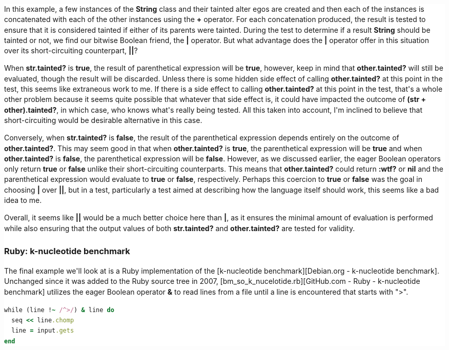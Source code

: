 In this example, a few instances of the **String** class and their tainted alter
egos are created and then each of the instances is concatenated with each of the
other instances using the **+** operator. For each concatenation produced, the
result is tested to ensure that it is considered tainted if either of its
parents were tainted. During the test to determine if a result **String** should
be tainted or not, we find our bitwise Boolean friend, the **|** operator. But
what advantage does the **|** operator offer in this situation over its
short-circuiting counterpart, **||**?

When **str.tainted?** is **true**, the result of parenthetical expression will
be **true**, however, keep in mind that **other.tainted?** will still be
evaluated, though the result will be discarded. Unless there is some hidden side
effect of calling **other.tainted?** at this point in the test, this seems like
extraneous work to me. If there is a side effect to calling **other.tainted?**
at this point in the test, that's a whole other problem because it seems quite
possible that whatever that side effect is, it could have impacted the outcome
of **(str + other).tainted?**, in which case, who knows what's really being
tested. All this taken into account, I'm inclined to believe that
short-circuiting would be desirable alternative in this case.

Conversely, when **str.tainted?** is **false**, the result of the parenthetical
expression depends entirely on the outcome of **other.tainted?**. This may seem
good in that when **other.tainted?** is **true**, the parenthetical expression
will be **true** and when **other.tainted?** is **false**, the parenthetical
expression will be **false**. However, as we discussed earlier, the eager
Boolean operators only return **true** or **false** unlike their
short-circuiting counterparts. This means that **other.tainted?** could return
**:wtf?** or **nil** and the parenthetical expression would evaluate to **true**
or **false**, respectively. Perhaps this coercion to **true** or **false** was
the goal in choosing **|** over **||**, but in a test, particularly a test aimed
at describing how the language itself should work, this seems like a bad idea to
me.

Overall, it seems like **||** would be a much better choice here than **|**, as
it ensures the minimal amount of evaluation is performed while also ensuring
that the output values of both **str.tainted?** and **other.tainted?** are
tested for validity.

### Ruby: k-nucleotide benchmark

The final example we'll look at is a Ruby implementation of the [k-nucleotide
benchmark][Debian.org - k-nucleotide benchmark]. Unchanged since it was added
to the Ruby source tree in 2007,
[bm_so_k_nucelotide.rb][GitHub.com - Ruby - k-nucleotide benchmark] utilizes the
eager Boolean operator **&** to read lines from a file until a line is
encountered that starts with ">".

```ruby
while (line !~ /^>/) & line do
  seq << line.chomp
  line = input.gets
end
```


[^1]: [Short-circuit evaluation - Support in common programming languages][Wikipedia.org - Short-circuit evaluation languages]
[^2]: [Gist: Errors during eager evaluation cause result of logical expression to be lost][gist.github.com - Result of Logical Expression Lost]
[Debian.org - k-nucleotide benchmark]: http://benchmarksgame.alioth.debian.org/u32/performance.php?test=knucleotide#about "Debian.org - K-Nucleotide Benchmark"
[GitHub.com - Ruby - Object.c - true_and]: https://github.com/ruby/ruby/blob/16294913f71b8a38526096cf6458340b19b45f9f/object.c#L1225 "GitHub.com - ruby/ruby/object.c true_and"
[GitHub.com - Ruby - Object.c - true_or]: https://github.com/ruby/ruby/blob/16294913f71b8a38526096cf6458340b19b45f9f/object.c#L1247 "GitHub.com - ruby/ruby/object.c - true_or"
[GitHub.com - Ruby - RTEST Macro]: https://github.com/ruby/ruby/blob/01195a202cb9fcc6ddb6cf793868e4c7d85292dc/include/ruby/ruby.h#L422 "GitHub.com - ruby/ruby/include/ruby/ruby.h"
[GitHub.com - Ruby - k-nucleotide benchmark]: https://github.com/ruby/ruby/blob/75feee0968c9345e7ffd2bda9835fcd60b4c0880/benchmark/bm_so_k_nucleotide.rb#L40 "GitHub.com - ruby/ruby/benchmark/bm_so_k_nucleotide.rb"
[GitHub.com - RubySpec - plus_spec]: https://github.com/rubyspec/rubyspec/blob/324c37bb67ea51f197954a37a2c71878eeadea01/core/string/plus_spec.rb#L41 "GitHub.com - rubyspec/rubyspec/string/plus_spec.rb"
[GitHub.com - RubySpec - shared slice spec]: https://github.com/rubyspec/rubyspec/blob/38b775a32293ce7ec5bdadaa7e70422fb5dc3a68/core/string/shared/slice.rb#L419 "GitHub.com - rubyspec/rubyspec/string/shared/slice_spec.rb"
[GitHub.com - RubySpec - slice_spec]: https://github.com/rubyspec/rubyspec/blob/38b775a32293ce7ec5bdadaa7e70422fb5dc3a68/core/string/slice_spec.rb#L436 "GitHub.com - rubyspec/rubyspec/string/slice_spec.rb"
[GitHub.com - RubySpec]: https://github.com/rubyspec/rubyspec "GitHub.com - rubyspec/rubyspec"
[GitHub.com - benchmark-ips]: https://github.com/evanphx/benchmark-ips "GitHub.com - benchmark-ips"
[RubyDoc.org - Enumerable#all?]: http://ruby-doc.org/core-2.2.0/Enumerable.html#method-i-all-3F "RubyDoc.org - Enumerable#all?"
[RubyDoc.org - Enumerable#inject]: http://ruby-doc.org/core-2.2.0/Enumerable.html#method-i-inject "RubyDoc.org - Enumerable#inject"
[StackOverflow.com - Difference between boolean operators]: https://stackoverflow.com/questions/7101992/why-do-we-usually-use-not-what-is-the-difference/7105382#7105382 "StackOverflow.com - Why Do We Usually Use || Not |? What is the difference?"
[StackOverflow.com - Peter Lawrey Answer]: http://stackoverflow.com/a/7105382/1169710 "StackOverflow.com - Peter Lawrey's Answer to: Why Do We Usually Use || Not |? What is the difference?"
[Wikipedia.org - Logical Conjunction]: https://en.wikipedia.org/wiki/Logical_conjunction "Wikipedia.org - Logical Conjunction"
[Wikipedia.org - Logical Disjunction]: https://en.wikipedia.org/wiki/Logical_disjunction "Wikipedia.org - Logical Disjunction"
[Wikipedia.org - Order of Operations]: https://en.wikipedia.org/wiki/Order_of_operations "Wikipedia.org - Order of Operations"
[Wikipedia.org - Short-circuit Evaluation]: https://en.wikipedia.org/wiki/Short-circuit_evaluation "Wikipedia.org - Short-Circuit Evaluation"
[Wikipedia.org - Short-circuit evaluation languages]: https://en.wikipedia.org/wiki/Short-circuit_evaluation#Support_in_common_programming_languages "Wikipedia.org - Short-Circuit Evaluation - Support in common programming languages"
[gist.github.com - Result of Logical Expression Lost]: https://gist.github.com/tdg5/12eccaae6132e72c0490 "gist.github.com - Lost Result of Logical Expression"